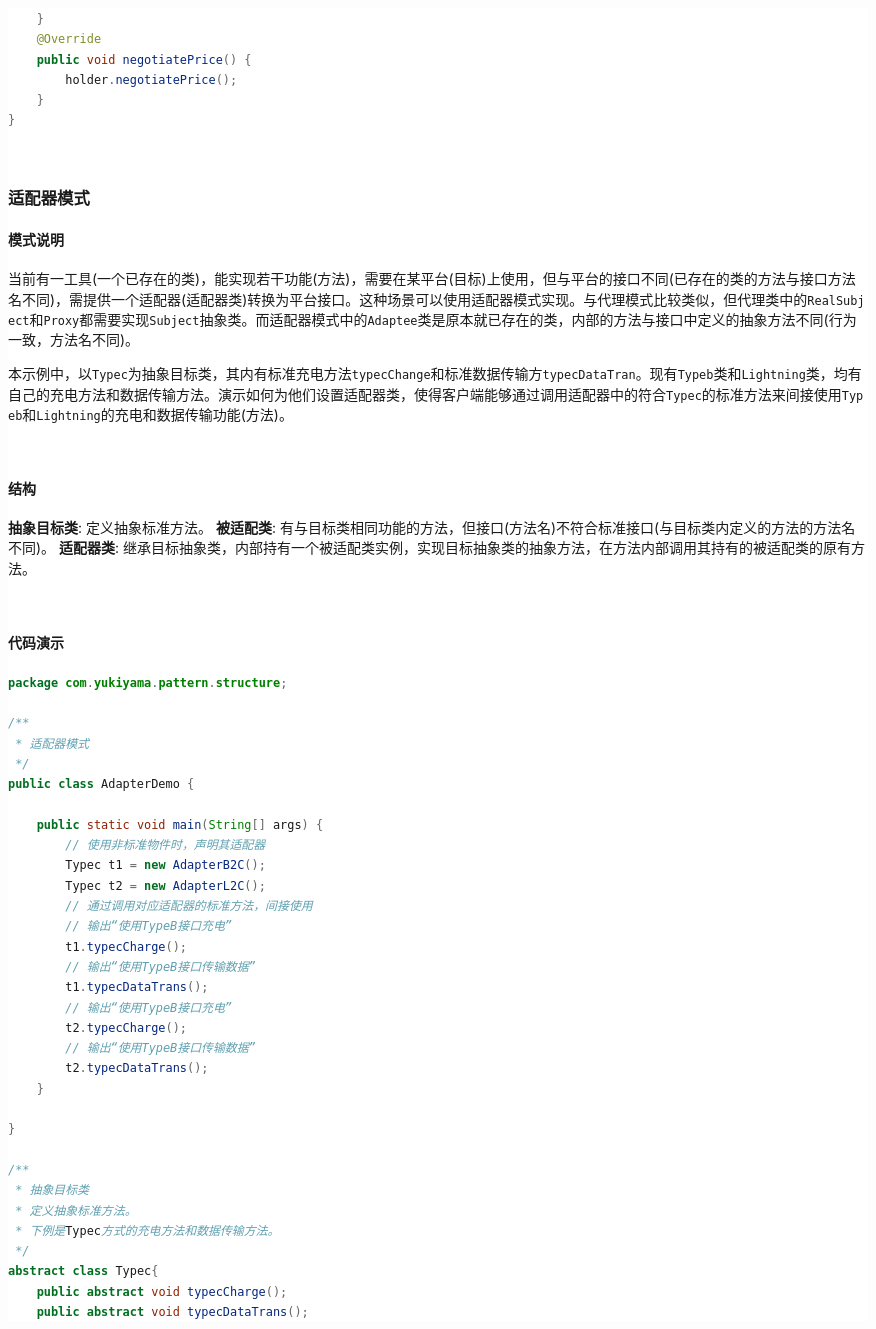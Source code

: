 ```java
    }
    @Override
    public void negotiatePrice() {
        holder.negotiatePrice();
    }
}
```

<br />

### 适配器模式

#### 模式说明

当前有一工具(一个已存在的类)，能实现若干功能(方法)，需要在某平台(目标)上使用，但与平台的接口不同(已存在的类的方法与接口方法名不同)，需提供一个适配器(适配器类)转换为平台接口。这种场景可以使用适配器模式实现。与代理模式比较类似，但代理类中的`RealSubject`和`Proxy`都需要实现`Subject`抽象类。而适配器模式中的`Adaptee`类是原本就已存在的类，内部的方法与接口中定义的抽象方法不同(行为一致，方法名不同)。

本示例中，以`Typec`为抽象目标类，其内有标准充电方法`typecChange`和标准数据传输方`typecDataTran`。现有`Typeb`类和`Lightning`类，均有自己的充电方法和数据传输方法。演示如何为他们设置适配器类，使得客户端能够通过调用适配器中的符合`Typec`的标准方法来间接使用`Typeb`和`Lightning`的充电和数据传输功能(方法)。

<br />

#### 结构

**抽象目标类**: 定义抽象标准方法。
**被适配类**: 有与目标类相同功能的方法，但接口(方法名)不符合标准接口(与目标类内定义的方法的方法名不同)。
**适配器类**: 继承目标抽象类，内部持有一个被适配类实例，实现目标抽象类的抽象方法，在方法内部调用其持有的被适配类的原有方法。

<br />

#### 代码演示

```java
package com.yukiyama.pattern.structure;

/**
 * 适配器模式
 */
public class AdapterDemo {

    public static void main(String[] args) {
        // 使用非标准物件时，声明其适配器
        Typec t1 = new AdapterB2C();
        Typec t2 = new AdapterL2C();
        // 通过调用对应适配器的标准方法，间接使用
        // 输出“使用TypeB接口充电”
        t1.typecCharge();
        // 输出“使用TypeB接口传输数据”
        t1.typecDataTrans();
        // 输出“使用TypeB接口充电”
        t2.typecCharge();
        // 输出“使用TypeB接口传输数据”
        t2.typecDataTrans();
    }

}

/**
 * 抽象目标类
 * 定义抽象标准方法。
 * 下例是Typec方式的充电方法和数据传输方法。
 */
abstract class Typec{
    public abstract void typecCharge();
    public abstract void typecDataTrans();
```